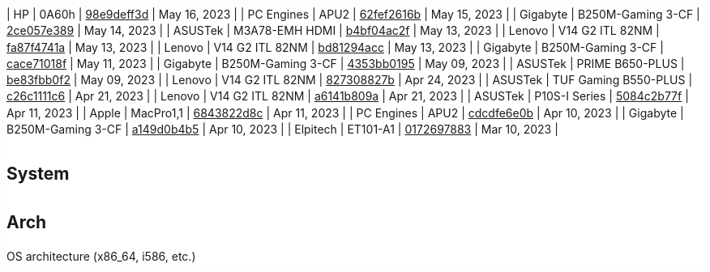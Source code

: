 | HP            | 0A60h                       | [98e9deff3d](https://bsd-hardware.info/?probe=98e9deff3d) | May 16, 2023 |
| PC Engines    | APU2                        | [62fef2616b](https://bsd-hardware.info/?probe=62fef2616b) | May 15, 2023 |
| Gigabyte      | B250M-Gaming 3-CF           | [2ce057e389](https://bsd-hardware.info/?probe=2ce057e389) | May 14, 2023 |
| ASUSTek       | M3A78-EMH HDMI              | [b4bf04ac2f](https://bsd-hardware.info/?probe=b4bf04ac2f) | May 13, 2023 |
| Lenovo        | V14 G2 ITL 82NM             | [fa87f4741a](https://bsd-hardware.info/?probe=fa87f4741a) | May 13, 2023 |
| Lenovo        | V14 G2 ITL 82NM             | [bd81294acc](https://bsd-hardware.info/?probe=bd81294acc) | May 13, 2023 |
| Gigabyte      | B250M-Gaming 3-CF           | [cace71018f](https://bsd-hardware.info/?probe=cace71018f) | May 11, 2023 |
| Gigabyte      | B250M-Gaming 3-CF           | [4353bb0195](https://bsd-hardware.info/?probe=4353bb0195) | May 09, 2023 |
| ASUSTek       | PRIME B650-PLUS             | [be83fbb0f2](https://bsd-hardware.info/?probe=be83fbb0f2) | May 09, 2023 |
| Lenovo        | V14 G2 ITL 82NM             | [827308827b](https://bsd-hardware.info/?probe=827308827b) | Apr 24, 2023 |
| ASUSTek       | TUF Gaming B550-PLUS        | [c26c1111c6](https://bsd-hardware.info/?probe=c26c1111c6) | Apr 21, 2023 |
| Lenovo        | V14 G2 ITL 82NM             | [a6141b809a](https://bsd-hardware.info/?probe=a6141b809a) | Apr 21, 2023 |
| ASUSTek       | P10S-I Series               | [5084c2b77f](https://bsd-hardware.info/?probe=5084c2b77f) | Apr 11, 2023 |
| Apple         | MacPro1,1                   | [6843822d8c](https://bsd-hardware.info/?probe=6843822d8c) | Apr 11, 2023 |
| PC Engines    | APU2                        | [cdcdfe6e0b](https://bsd-hardware.info/?probe=cdcdfe6e0b) | Apr 10, 2023 |
| Gigabyte      | B250M-Gaming 3-CF           | [a149d0b4b5](https://bsd-hardware.info/?probe=a149d0b4b5) | Apr 10, 2023 |
| Elpitech      | ET101-A1                    | [0172697883](https://bsd-hardware.info/?probe=0172697883) | Mar 10, 2023 |

System
------

Arch
----

OS architecture (x86_64, i586, etc.)
